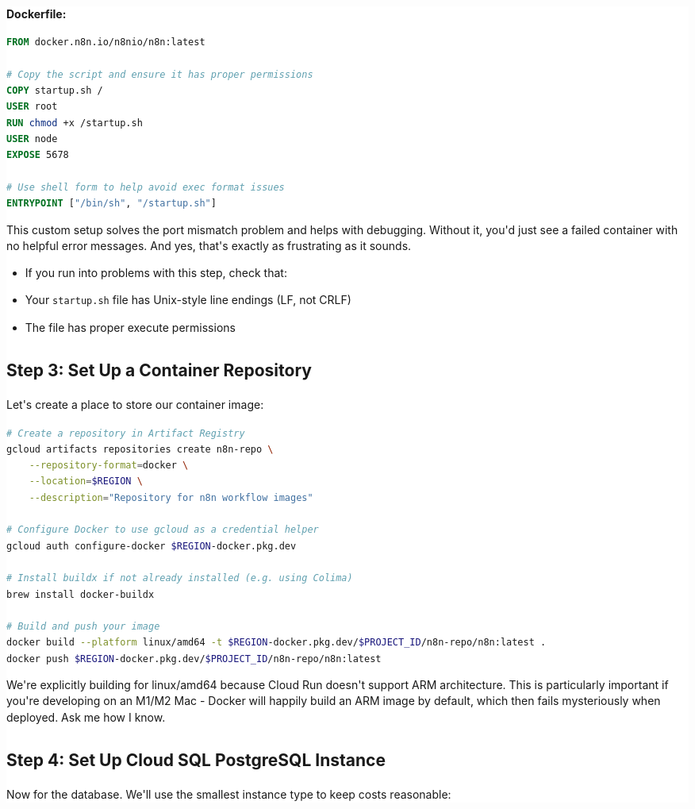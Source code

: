 **Dockerfile:**

```Dockerfile
FROM docker.n8n.io/n8nio/n8n:latest

# Copy the script and ensure it has proper permissions
COPY startup.sh /
USER root
RUN chmod +x /startup.sh
USER node
EXPOSE 5678

# Use shell form to help avoid exec format issues
ENTRYPOINT ["/bin/sh", "/startup.sh"]
```

This custom setup solves the port mismatch problem and helps with debugging. Without it, you'd just see a failed container with no helpful error messages. And yes, that's exactly as frustrating as it sounds.

* If you run into problems with this step, check that:

* Your `startup.sh` file has Unix-style line endings (LF, not CRLF)

* The file has proper execute permissions

## Step 3: Set Up a Container Repository ##

Let's create a place to store our container image:

```bash
# Create a repository in Artifact Registry
gcloud artifacts repositories create n8n-repo \
    --repository-format=docker \
    --location=$REGION \
    --description="Repository for n8n workflow images"

# Configure Docker to use gcloud as a credential helper
gcloud auth configure-docker $REGION-docker.pkg.dev

# Install buildx if not already installed (e.g. using Colima)
brew install docker-buildx

# Build and push your image
docker build --platform linux/amd64 -t $REGION-docker.pkg.dev/$PROJECT_ID/n8n-repo/n8n:latest .
docker push $REGION-docker.pkg.dev/$PROJECT_ID/n8n-repo/n8n:latest
```

We're explicitly building for linux/amd64 because Cloud Run doesn't support ARM architecture. This is particularly important if you're developing on an M1/M2 Mac - Docker will happily build an ARM image by default, which then fails mysteriously when deployed. Ask me how I know.

## Step 4: Set Up Cloud SQL PostgreSQL Instance ##

Now for the database. We'll use the smallest instance type to keep costs reasonable:
